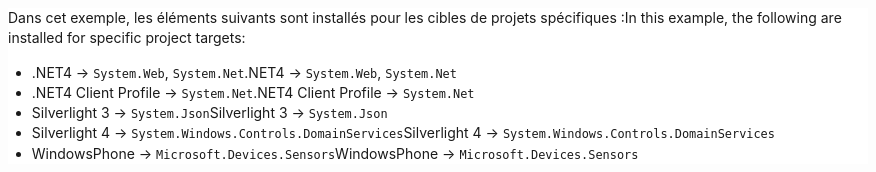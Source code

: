 <span data-ttu-id="9e26b-420">Dans cet exemple, les éléments suivants sont installés pour les cibles de projets spécifiques :</span><span class="sxs-lookup"><span data-stu-id="9e26b-420">In this example, the following are installed for specific project targets:</span></span>

- <span data-ttu-id="9e26b-421">.NET4 -> `System.Web`, `System.Net`</span><span class="sxs-lookup"><span data-stu-id="9e26b-421">.NET4 -> `System.Web`, `System.Net`</span></span>
- <span data-ttu-id="9e26b-422">.NET4 Client Profile -> `System.Net`</span><span class="sxs-lookup"><span data-stu-id="9e26b-422">.NET4 Client Profile -> `System.Net`</span></span>
- <span data-ttu-id="9e26b-423">Silverlight 3 -> `System.Json`</span><span class="sxs-lookup"><span data-stu-id="9e26b-423">Silverlight 3 -> `System.Json`</span></span>
- <span data-ttu-id="9e26b-424">Silverlight 4 -> `System.Windows.Controls.DomainServices`</span><span class="sxs-lookup"><span data-stu-id="9e26b-424">Silverlight 4 -> `System.Windows.Controls.DomainServices`</span></span>
- <span data-ttu-id="9e26b-425">WindowsPhone -> `Microsoft.Devices.Sensors`</span><span class="sxs-lookup"><span data-stu-id="9e26b-425">WindowsPhone -> `Microsoft.Devices.Sensors`</span></span>
